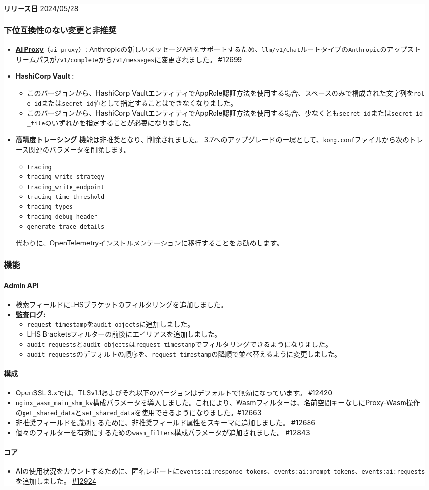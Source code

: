 **リリース日** 2024/05/28

### 下位互換性のない変更と非推奨

* [**AI Proxy**](/hub/kong-inc/ai-proxy/)（`ai-proxy`）: Anthropicの新しいメッセージAPIをサポートするため、`llm/v1/chat`ルートタイプの`Anthropic`のアップストリームパスが`/v1/complete`から`/v1/messages`に変更されました。
  [\#12699](https://github.com/Kong/kong/issues/12699)

* **HashiCorp Vault** :

  * このバージョンから、HashiCorp VaultエンティティでAppRole認証方法を使用する場合、スペースのみで構成された文字列を`role_id`または`secret_id`値として指定することはできなくなりました。
  * このバージョンから、HashiCorp VaultエンティティでAppRole認証方法を使用する場合、少なくとも`secret_id`または`secret_id_file`のいずれかを指定することが必要になりました。 

* **高精度トレーシング** 機能は非推奨となり、削除されました。
  3\.7へのアップグレードの一環として、`kong.conf`ファイルから次のトレース関連のパラメータを削除します。

  * `tracing`
  * `tracing_write_strategy`
  * `tracing_write_endpoint`
  * `tracing_time_threshold`
  * `tracing_types`
  * `tracing_debug_header`
  * `generate_trace_details`

  代わりに、[OpenTelemetryインストルメンテーション](/gateway/latest/production/tracing/)に移行することをお勧めします。

### 機能

#### Admin API

* 検索フィールドにLHSブラケットのフィルタリングを追加しました。
* **監査ログ:** 
  * `request_timestamp`を`audit_objects`に追加しました。
  * LHS Bracketsフィルターの前後にエイリアスを追加しました。
  * `audit_requests`と`audit_objects`は`request_timestamp`でフィルタリングできるようになりました。
  * `audit_requests`のデフォルトの順序を、`request_timestamp`の降順で並べ替えるように変更しました。

#### 構成

* OpenSSL 3\.xでは、TLSv1\.1およびそれ以下のバージョンはデフォルトで無効になっています。 [\#12420](https://github.com/Kong/kong/issues/12420)
* [`nginx_wasm_main_shm_kv`](/gateway/latest/reference/configuration/#nginx_wasm_main_shm_kv)構成パラメータを導入しました。これにより、Wasmフィルターは、名前空間キーなしにProxy\-Wasm操作の`get_shared_data`と`set_shared_data`を使用できるようになりました。[\#12663](https://github.com/Kong/kong/issues/12663)
* 非推奨フィールドを識別するために、非推奨フィールド属性をスキーマに追加しました。 [\#12686](https://github.com/Kong/kong/issues/12686)
* 個々のフィルターを有効にするための[`wasm_filters`](/gateway/latest/reference/configuration/#wasm_filters)構成パラメータが追加されました。 [\#12843](https://github.com/Kong/kong/issues/12843)

#### コア

* AIの使用状況をカウントするために、匿名レポートに`events:ai:response_tokens`、`events:ai:prompt_tokens`、`events:ai:requests`を追加しました。
  [\#12924](https://github.com/Kong/kong/issues/12924)
